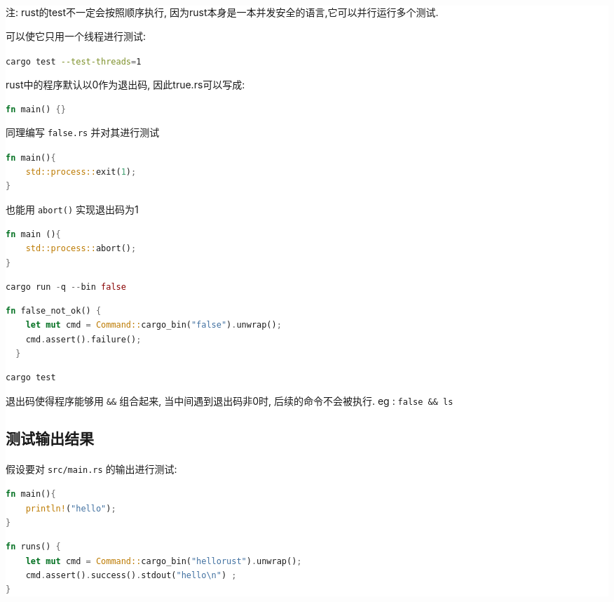 注: rust的test不一定会按照顺序执行,
因为rust本身是一本并发安全的语言,它可以并行运行多个测试.

可以使它只用一个线程进行测试:

``` bash
cargo test --test-threads=1
```

rust中的程序默认以0作为退出码, 因此true.rs可以写成:

``` rust
fn main() {} 
```

同理编写 `false.rs` 并对其进行测试

``` rust
fn main(){
    std::process::exit(1);
}
```

也能用 `abort()` 实现退出码为1

``` rust
fn main (){
    std::process::abort();
}
```

``` rust
cargo run -q --bin false
```

``` rust
fn false_not_ok() {
    let mut cmd = Command::cargo_bin("false").unwrap();
    cmd.assert().failure();
  }
```

``` rust
cargo test 
```

退出码使得程序能够用 `&&` 组合起来, 当中间遇到退出码非0时,
后续的命令不会被执行. eg : `false && ls`

## 测试输出结果

假设要对 `src/main.rs` 的输出进行测试:

``` rust
fn main(){
    println!("hello");
}
```

``` rust
fn runs() {
    let mut cmd = Command::cargo_bin("hellorust").unwrap();
    cmd.assert().success().stdout("hello\n") ;
}
```

